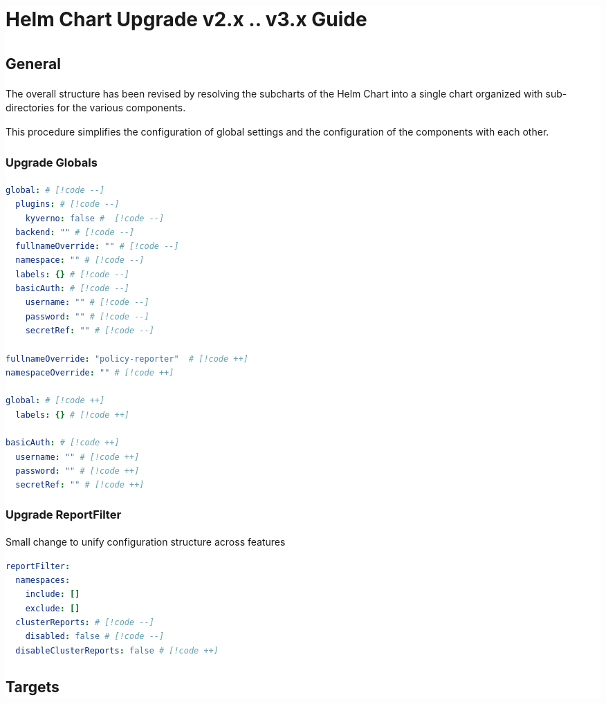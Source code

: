 # Helm Chart Upgrade v2.x .. v3.x Guide

## General

The overall structure has been revised by resolving the subcharts of the Helm Chart into a single chart organized with sub-directories for the various components.

This procedure simplifies the configuration of global settings and the configuration of the components with each other.

### Upgrade Globals

```yaml
global: # [!code --]
  plugins: # [!code --]
    kyverno: false #  [!code --]
  backend: "" # [!code --]
  fullnameOverride: "" # [!code --]
  namespace: "" # [!code --]
  labels: {} # [!code --]
  basicAuth: # [!code --]
    username: "" # [!code --]
    password: "" # [!code --]
    secretRef: "" # [!code --]

fullnameOverride: "policy-reporter"  # [!code ++]
namespaceOverride: "" # [!code ++]

global: # [!code ++]
  labels: {} # [!code ++]

basicAuth: # [!code ++]
  username: "" # [!code ++]
  password: "" # [!code ++]
  secretRef: "" # [!code ++]
```

### Upgrade ReportFilter

Small change to unify configuration structure across features

```yaml
reportFilter:
  namespaces:
    include: []
    exclude: []
  clusterReports: # [!code --]
    disabled: false # [!code --]
  disableClusterReports: false # [!code ++]
```

## Targets
